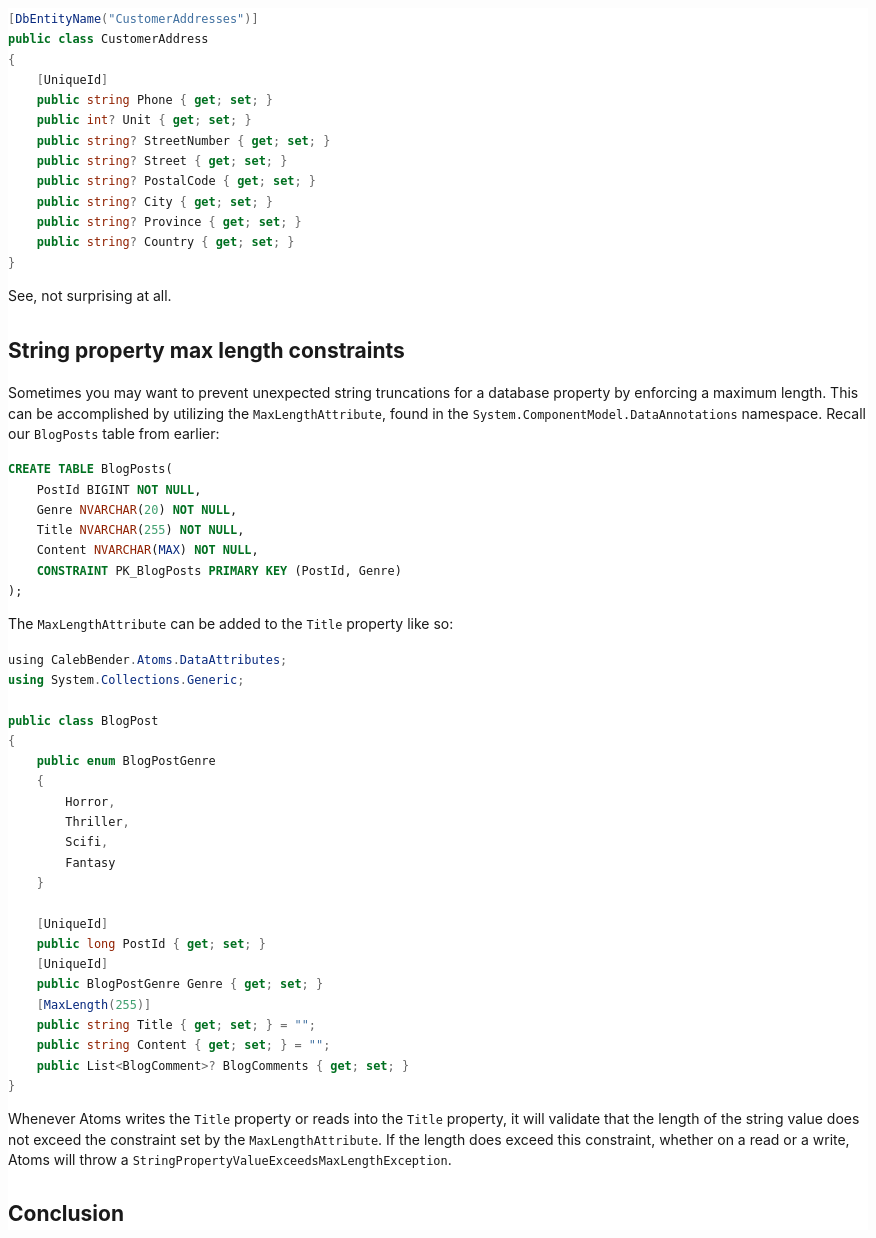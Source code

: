 ```csharp
[DbEntityName("CustomerAddresses")]
public class CustomerAddress
{
	[UniqueId]
	public string Phone { get; set; }
	public int? Unit { get; set; }
	public string? StreetNumber { get; set; }
	public string? Street { get; set; }
	public string? PostalCode { get; set; }
	public string? City { get; set; }
	public string? Province { get; set; }
	public string? Country { get; set; }
}
```
See, not surprising at all.
## String property max length constraints
Sometimes you may want to prevent unexpected string truncations for a database property by enforcing a maximum length. This can be accomplished by utilizing the `MaxLengthAttribute`, found in the `System.ComponentModel.DataAnnotations` namespace. Recall our `BlogPosts` table from earlier:
```sql
CREATE TABLE BlogPosts(
	PostId BIGINT NOT NULL,
	Genre NVARCHAR(20) NOT NULL,
	Title NVARCHAR(255) NOT NULL,
	Content NVARCHAR(MAX) NOT NULL,
	CONSTRAINT PK_BlogPosts PRIMARY KEY (PostId, Genre)
);
```
The `MaxLengthAttribute` can be added to the `Title` property like so:
```csharp
﻿using CalebBender.Atoms.DataAttributes;
using System.Collections.Generic;

public class BlogPost
{
	public enum BlogPostGenre
	{
		Horror,
		Thriller,
		Scifi,
		Fantasy
	}

	[UniqueId]
	public long PostId { get; set; }
	[UniqueId]
	public BlogPostGenre Genre { get; set; }
	[MaxLength(255)]
	public string Title { get; set; } = "";
	public string Content { get; set; } = "";
	public List<BlogComment>? BlogComments { get; set; }
}
```
Whenever Atoms writes the `Title` property or reads into the `Title` property, it will validate that the length of the string value does not exceed the constraint set by the `MaxLengthAttribute`. If the length does exceed this constraint, whether on a read or a write, Atoms will throw a `StringPropertyValueExceedsMaxLengthException`.
## Conclusion
